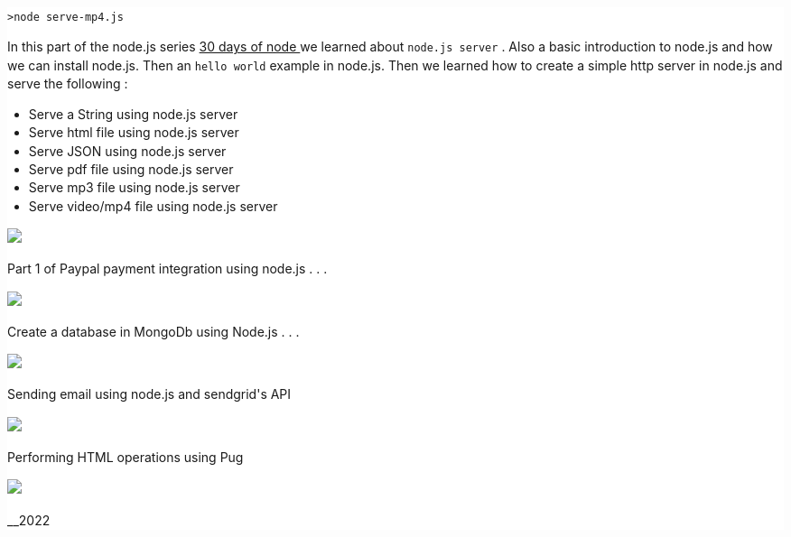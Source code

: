 





    >node serve-mp4.js



In this part of the node.js series [ 30 days of node ](30-days-of-node.html)
we learned about `node.js server` . Also a basic introduction to node.js and
how we can install node.js. Then an `hello world` example in node.js. Then
we learned how to create a simple http server in node.js and serve the
following :

- Serve a String using node.js server
- Serve html file using node.js server
- Serve JSON using node.js server
- Serve pdf file using node.js server
- Serve mp3 file using node.js server
- Serve video/mp4 file using node.js server

![](https://www..com/nodejs-tutorial-day1-thebeginning.htmlassets/img/Paypal-payment-integration-using-node-part1.png)

Part 1 of Paypal payment integration using node.js . . .

![](https://www..com/nodejs-tutorial-day1-thebeginning.htmlassets/img/create-db-mongo-node.png)

Create a database in MongoDb using Node.js . . .

![](https://www..com/nodejs-tutorial-day1-thebeginning.htmlassets/img/nodejs-email-sendgrid.png)

Sending email using node.js and sendgrid's API

![](https://www..com/nodejs-tutorial-day1-thebeginning.htmlassets/img/pugjs.png)

Performing HTML operations using Pug

[ ](index.html)

![](https://www..com/nodejs-tutorial-day1-thebeginning.htmlassets/img/logo.png)

\_\_2022[ ](index.html)
